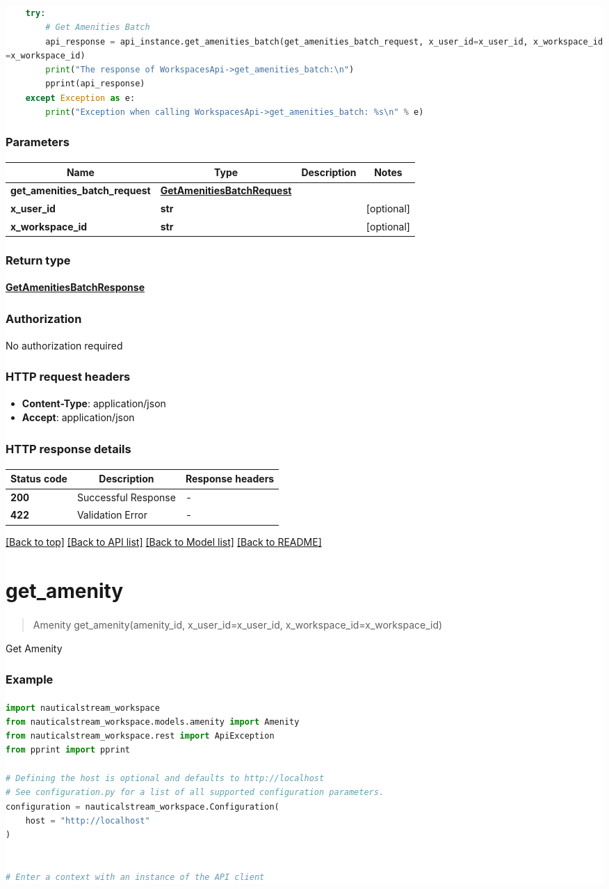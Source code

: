 ```python
    try:
        # Get Amenities Batch
        api_response = api_instance.get_amenities_batch(get_amenities_batch_request, x_user_id=x_user_id, x_workspace_id=x_workspace_id)
        print("The response of WorkspacesApi->get_amenities_batch:\n")
        pprint(api_response)
    except Exception as e:
        print("Exception when calling WorkspacesApi->get_amenities_batch: %s\n" % e)
```



### Parameters


Name | Type | Description  | Notes
------------- | ------------- | ------------- | -------------
 **get_amenities_batch_request** | [**GetAmenitiesBatchRequest**](GetAmenitiesBatchRequest.md)|  | 
 **x_user_id** | **str**|  | [optional] 
 **x_workspace_id** | **str**|  | [optional] 

### Return type

[**GetAmenitiesBatchResponse**](GetAmenitiesBatchResponse.md)

### Authorization

No authorization required

### HTTP request headers

 - **Content-Type**: application/json
 - **Accept**: application/json

### HTTP response details

| Status code | Description | Response headers |
|-------------|-------------|------------------|
**200** | Successful Response |  -  |
**422** | Validation Error |  -  |

[[Back to top]](#) [[Back to API list]](../README.md#documentation-for-api-endpoints) [[Back to Model list]](../README.md#documentation-for-models) [[Back to README]](../README.md)

# **get_amenity**
> Amenity get_amenity(amenity_id, x_user_id=x_user_id, x_workspace_id=x_workspace_id)

Get Amenity

### Example


```python
import nauticalstream_workspace
from nauticalstream_workspace.models.amenity import Amenity
from nauticalstream_workspace.rest import ApiException
from pprint import pprint

# Defining the host is optional and defaults to http://localhost
# See configuration.py for a list of all supported configuration parameters.
configuration = nauticalstream_workspace.Configuration(
    host = "http://localhost"
)


# Enter a context with an instance of the API client
```